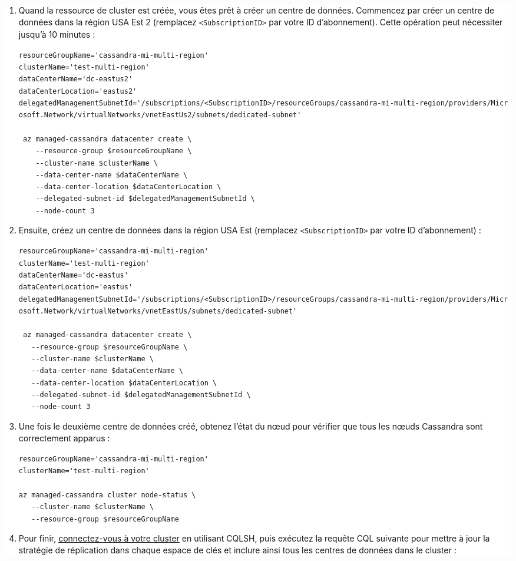 1. Quand la ressource de cluster est créée, vous êtes prêt à créer un centre de données. Commencez par créer un centre de données dans la région USA Est 2 (remplacez `<SubscriptionID>` par votre ID d’abonnement). Cette opération peut nécessiter jusqu’à 10 minutes :

   ```azurecli-interactive
   resourceGroupName='cassandra-mi-multi-region'
   clusterName='test-multi-region'
   dataCenterName='dc-eastus2'
   dataCenterLocation='eastus2'
   delegatedManagementSubnetId='/subscriptions/<SubscriptionID>/resourceGroups/cassandra-mi-multi-region/providers/Microsoft.Network/virtualNetworks/vnetEastUs2/subnets/dedicated-subnet'
        
    az managed-cassandra datacenter create \
       --resource-group $resourceGroupName \
       --cluster-name $clusterName \
       --data-center-name $dataCenterName \
       --data-center-location $dataCenterLocation \
       --delegated-subnet-id $delegatedManagementSubnetId \
       --node-count 3
   ```

1. Ensuite, créez un centre de données dans la région USA Est (remplacez `<SubscriptionID>` par votre ID d’abonnement) :

   ```azurecli-interactive
   resourceGroupName='cassandra-mi-multi-region'
   clusterName='test-multi-region'
   dataCenterName='dc-eastus'
   dataCenterLocation='eastus'
   delegatedManagementSubnetId='/subscriptions/<SubscriptionID>/resourceGroups/cassandra-mi-multi-region/providers/Microsoft.Network/virtualNetworks/vnetEastUs/subnets/dedicated-subnet'
        
    az managed-cassandra datacenter create \
      --resource-group $resourceGroupName \
      --cluster-name $clusterName \
      --data-center-name $dataCenterName \
      --data-center-location $dataCenterLocation \
      --delegated-subnet-id $delegatedManagementSubnetId \
      --node-count 3 
   ```

1. Une fois le deuxième centre de données créé, obtenez l’état du nœud pour vérifier que tous les nœuds Cassandra sont correctement apparus :

    ```azurecli-interactive
    resourceGroupName='cassandra-mi-multi-region'
    clusterName='test-multi-region'
    
    az managed-cassandra cluster node-status \
       --cluster-name $clusterName \
       --resource-group $resourceGroupName
    ```

1. Pour finir, [connectez-vous à votre cluster](create-cluster-cli.md#connect-to-your-cluster) en utilisant CQLSH, puis exécutez la requête CQL suivante pour mettre à jour la stratégie de réplication dans chaque espace de clés et inclure ainsi tous les centres de données dans le cluster :
